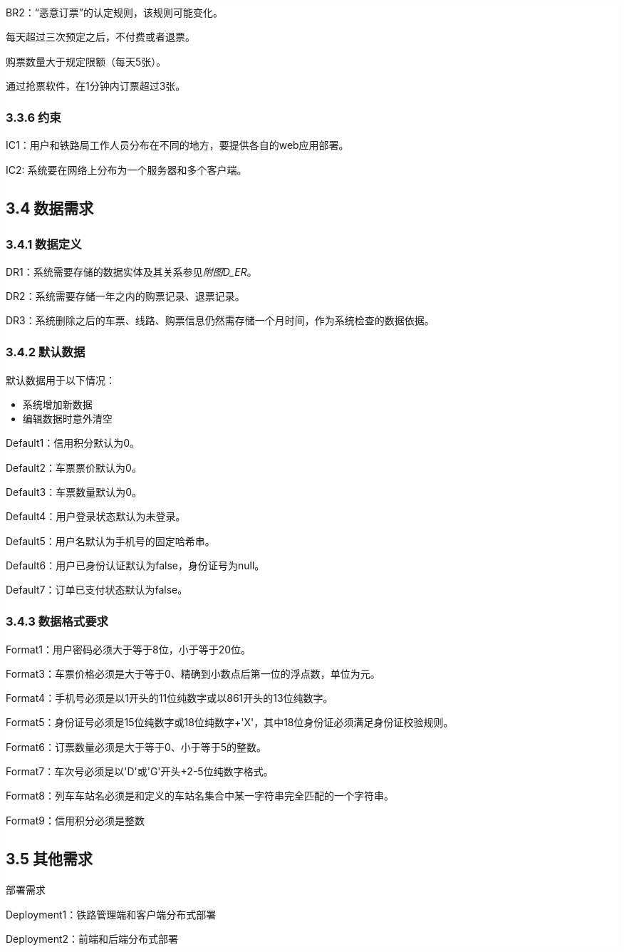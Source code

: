 BR2：“恶意订票”的认定规则，该规则可能变化。

每天超过三次预定之后，不付费或者退票。

购票数量大于规定限额（每天5张）。

通过抢票软件，在1分钟内订票超过3张。

### 3.3.6 约束

IC1：用户和铁路局工作人员分布在不同的地方，要提供各自的web应用部署。

IC2: 系统要在网络上分布为一个服务器和多个客户端。

## 3.4 数据需求

### 3.4.1 数据定义

DR1：系统需要存储的数据实体及其关系参见*附图D_ER*。

DR2：系统需要存储一年之内的购票记录、退票记录。

DR3：系统删除之后的车票、线路、购票信息仍然需存储一个月时间，作为系统检查的数据依据。

### 3.4.2 默认数据

默认数据用于以下情况：

- 系统增加新数据
- 编辑数据时意外清空

Default1：信用积分默认为0。

Default2：车票票价默认为0。

Default3：车票数量默认为0。

Default4：用户登录状态默认为未登录。

Default5：用户名默认为手机号的固定哈希串。

Default6：用户已身份认证默认为false，身份证号为null。

Default7：订单已支付状态默认为false。

### 3.4.3 数据格式要求

Format1：用户密码必须大于等于8位，小于等于20位。

Format3：车票价格必须是大于等于0、精确到小数点后第一位的浮点数，单位为元。

Format4：手机号必须是以1开头的11位纯数字或以861开头的13位纯数字。

Format5：身份证号必须是15位纯数字或18位纯数字+'X'，其中18位身份证必须满足身份证校验规则。

Format6：订票数量必须是大于等于0、小于等于5的整数。

Format7：车次号必须是以'D'或'G'开头+2-5位纯数字格式。

Format8：列车车站名必须是和定义的车站名集合中某一字符串完全匹配的一个字符串。

Format9：信用积分必须是整数

## 3.5 其他需求

部署需求

Deployment1：铁路管理端和客户端分布式部署

Deployment2：前端和后端分布式部署